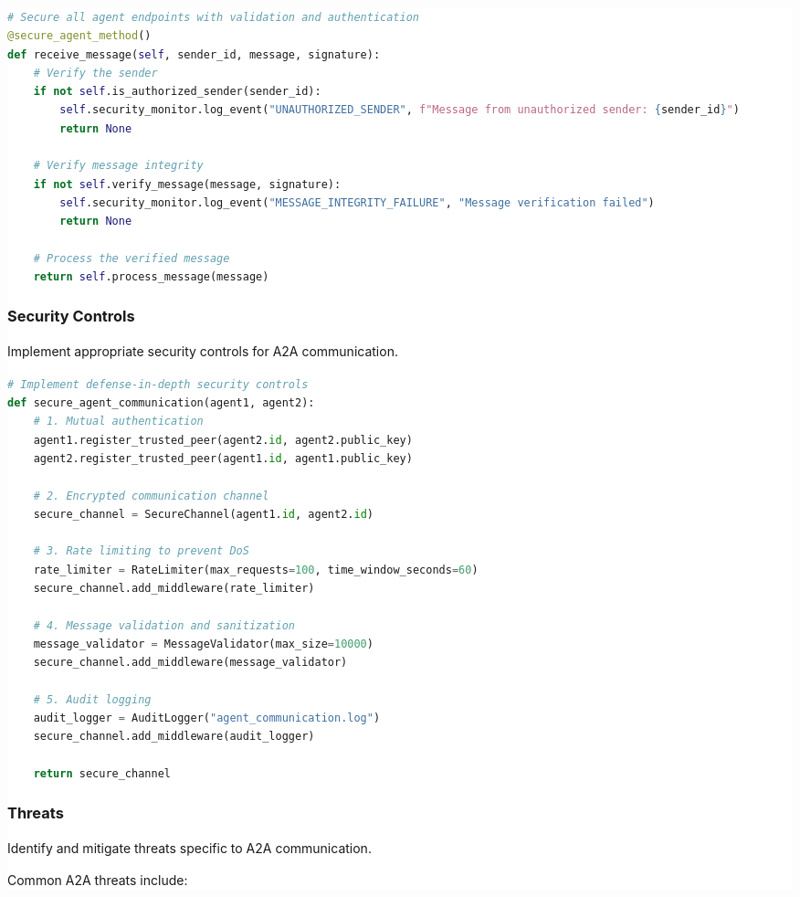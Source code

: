 ```python
# Secure all agent endpoints with validation and authentication
@secure_agent_method()
def receive_message(self, sender_id, message, signature):
    # Verify the sender
    if not self.is_authorized_sender(sender_id):
        self.security_monitor.log_event("UNAUTHORIZED_SENDER", f"Message from unauthorized sender: {sender_id}")
        return None
    
    # Verify message integrity
    if not self.verify_message(message, signature):
        self.security_monitor.log_event("MESSAGE_INTEGRITY_FAILURE", "Message verification failed")
        return None
    
    # Process the verified message
    return self.process_message(message)
```

### Security Controls

Implement appropriate security controls for A2A communication.

```python
# Implement defense-in-depth security controls
def secure_agent_communication(agent1, agent2):
    # 1. Mutual authentication
    agent1.register_trusted_peer(agent2.id, agent2.public_key)
    agent2.register_trusted_peer(agent1.id, agent1.public_key)
    
    # 2. Encrypted communication channel
    secure_channel = SecureChannel(agent1.id, agent2.id)
    
    # 3. Rate limiting to prevent DoS
    rate_limiter = RateLimiter(max_requests=100, time_window_seconds=60)
    secure_channel.add_middleware(rate_limiter)
    
    # 4. Message validation and sanitization
    message_validator = MessageValidator(max_size=10000)
    secure_channel.add_middleware(message_validator)
    
    # 5. Audit logging
    audit_logger = AuditLogger("agent_communication.log")
    secure_channel.add_middleware(audit_logger)
    
    return secure_channel
```

### Threats

Identify and mitigate threats specific to A2A communication.

Common A2A threats include:
